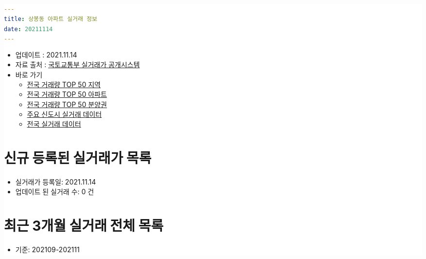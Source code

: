 ```yaml
---
title: 상봉동 아파트 실거래 정보
date: 20211114
---
```


* 업데이트 : 2021.11.14
* 자료 출처 : [국토교통부 실거래가 공개시스템](http://rt.molit.go.kr)
* 바로 가기
    * [전국 거래량 TOP 50 지역](https://apt-info.github.io/apt-trade-info/tr)
    * [전국 거래량 TOP 50 아파트](https://apt-info.github.io/apt-trade-info/ta)
    * [전국 거래량 TOP 50 분양권](https://apt-info.github.io/apt-trade-info/tb)
    * [주요 신도시 실거래 데이터](https://apt-info.github.io/apt-trade-info/newtown)
    * [전국 실거래 데이터](https://apt-info.github.io/apt-trade-info/all)



<script async src="https://pagead2.googlesyndication.com/pagead/js/adsbygoogle.js"></script>

<ins class="adsbygoogle"
     style="display:block"
     data-ad-client="ca-pub-1142216861245946"
     data-ad-slot="4805727019"
     data-ad-format="auto"
     data-full-width-responsive="true"></ins>
<script>
     (adsbygoogle = window.adsbygoogle || []).push({});
</script>


# 신규 등록된 실거래가 목록

* 실거래가 등록일: 2021.11.14
* 업데이트 된 실거래 수: 0 건




<script async src="https://pagead2.googlesyndication.com/pagead/js/adsbygoogle.js"></script>

<ins class="adsbygoogle"
     style="display:block"
     data-ad-client="ca-pub-1142216861245946"
     data-ad-slot="4805727019"
     data-ad-format="auto"
     data-full-width-responsive="true"></ins>
<script>
     (adsbygoogle = window.adsbygoogle || []).push({});
</script>


# 최근 3개월 실거래 전체 목록
* 기준: 202109-202111
